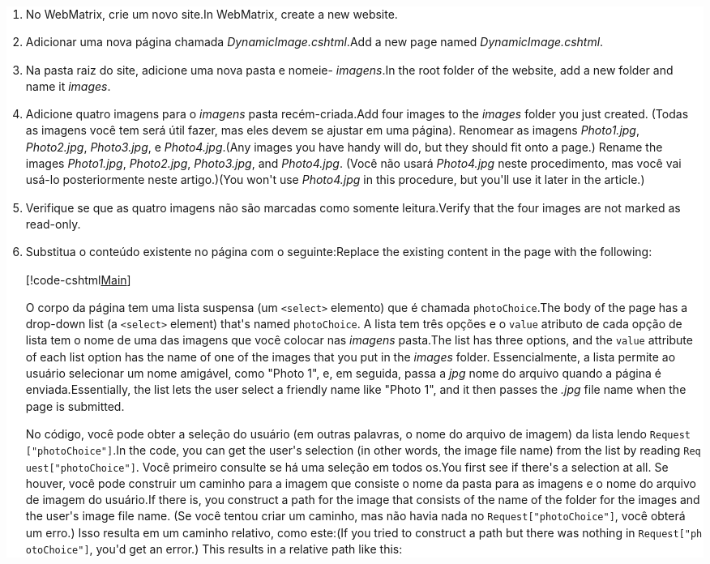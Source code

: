 1. <span data-ttu-id="f6da9-128">No WebMatrix, crie um novo site.</span><span class="sxs-lookup"><span data-stu-id="f6da9-128">In WebMatrix, create a new website.</span></span>
2. <span data-ttu-id="f6da9-129">Adicionar uma nova página chamada *DynamicImage.cshtml*.</span><span class="sxs-lookup"><span data-stu-id="f6da9-129">Add a new page named *DynamicImage.cshtml*.</span></span>
3. <span data-ttu-id="f6da9-130">Na pasta raiz do site, adicione uma nova pasta e nomeie- *imagens*.</span><span class="sxs-lookup"><span data-stu-id="f6da9-130">In the root folder of the website, add a new folder and name it *images*.</span></span>
4. <span data-ttu-id="f6da9-131">Adicione quatro imagens para o *imagens* pasta recém-criada.</span><span class="sxs-lookup"><span data-stu-id="f6da9-131">Add four images to the *images* folder you just created.</span></span> <span data-ttu-id="f6da9-132">(Todas as imagens você tem será útil fazer, mas eles devem se ajustar em uma página). Renomear as imagens *Photo1.jpg*, *Photo2.jpg*, *Photo3.jpg*, e *Photo4.jpg*.</span><span class="sxs-lookup"><span data-stu-id="f6da9-132">(Any images you have handy will do, but they should fit onto a page.) Rename the images *Photo1.jpg*, *Photo2.jpg*, *Photo3.jpg*, and *Photo4.jpg*.</span></span> <span data-ttu-id="f6da9-133">(Você não usará *Photo4.jpg* neste procedimento, mas você vai usá-lo posteriormente neste artigo.)</span><span class="sxs-lookup"><span data-stu-id="f6da9-133">(You won't use *Photo4.jpg* in this procedure, but you'll use it later in the article.)</span></span>
5. <span data-ttu-id="f6da9-134">Verifique se que as quatro imagens não são marcadas como somente leitura.</span><span class="sxs-lookup"><span data-stu-id="f6da9-134">Verify that the four images are not marked as read-only.</span></span>
6. <span data-ttu-id="f6da9-135">Substitua o conteúdo existente no página com o seguinte:</span><span class="sxs-lookup"><span data-stu-id="f6da9-135">Replace the existing content in the page with the following:</span></span>

    [!code-cshtml[Main](9-working-with-images/samples/sample2.cshtml)]

    <span data-ttu-id="f6da9-136">O corpo da página tem uma lista suspensa (um `<select>` elemento) que é chamada `photoChoice`.</span><span class="sxs-lookup"><span data-stu-id="f6da9-136">The body of the page has a drop-down list (a `<select>` element) that's named `photoChoice`.</span></span> <span data-ttu-id="f6da9-137">A lista tem três opções e o `value` atributo de cada opção de lista tem o nome de uma das imagens que você colocar nas *imagens* pasta.</span><span class="sxs-lookup"><span data-stu-id="f6da9-137">The list has three options, and the `value` attribute of each list option has the name of one of the images that you put in the *images* folder.</span></span> <span data-ttu-id="f6da9-138">Essencialmente, a lista permite ao usuário selecionar um nome amigável, como &quot;Photo 1&quot;, e, em seguida, passa a *jpg* nome do arquivo quando a página é enviada.</span><span class="sxs-lookup"><span data-stu-id="f6da9-138">Essentially, the list lets the user select a friendly name like &quot;Photo 1&quot;, and it then passes the *.jpg* file name when the page is submitted.</span></span>

    <span data-ttu-id="f6da9-139">No código, você pode obter a seleção do usuário (em outras palavras, o nome do arquivo de imagem) da lista lendo `Request["photoChoice"]`.</span><span class="sxs-lookup"><span data-stu-id="f6da9-139">In the code, you can get the user's selection (in other words, the image file name) from the list by reading `Request["photoChoice"]`.</span></span> <span data-ttu-id="f6da9-140">Você primeiro consulte se há uma seleção em todos os.</span><span class="sxs-lookup"><span data-stu-id="f6da9-140">You first see if there's a selection at all.</span></span> <span data-ttu-id="f6da9-141">Se houver, você pode construir um caminho para a imagem que consiste o nome da pasta para as imagens e o nome do arquivo de imagem do usuário.</span><span class="sxs-lookup"><span data-stu-id="f6da9-141">If there is, you construct a path for the image that consists of the name of the folder for the images and the user's image file name.</span></span> <span data-ttu-id="f6da9-142">(Se você tentou criar um caminho, mas não havia nada no `Request["photoChoice"]`, você obterá um erro.) Isso resulta em um caminho relativo, como este:</span><span class="sxs-lookup"><span data-stu-id="f6da9-142">(If you tried to construct a path but there was nothing in `Request["photoChoice"]`, you'd get an error.) This results in a relative path like this:</span></span>
